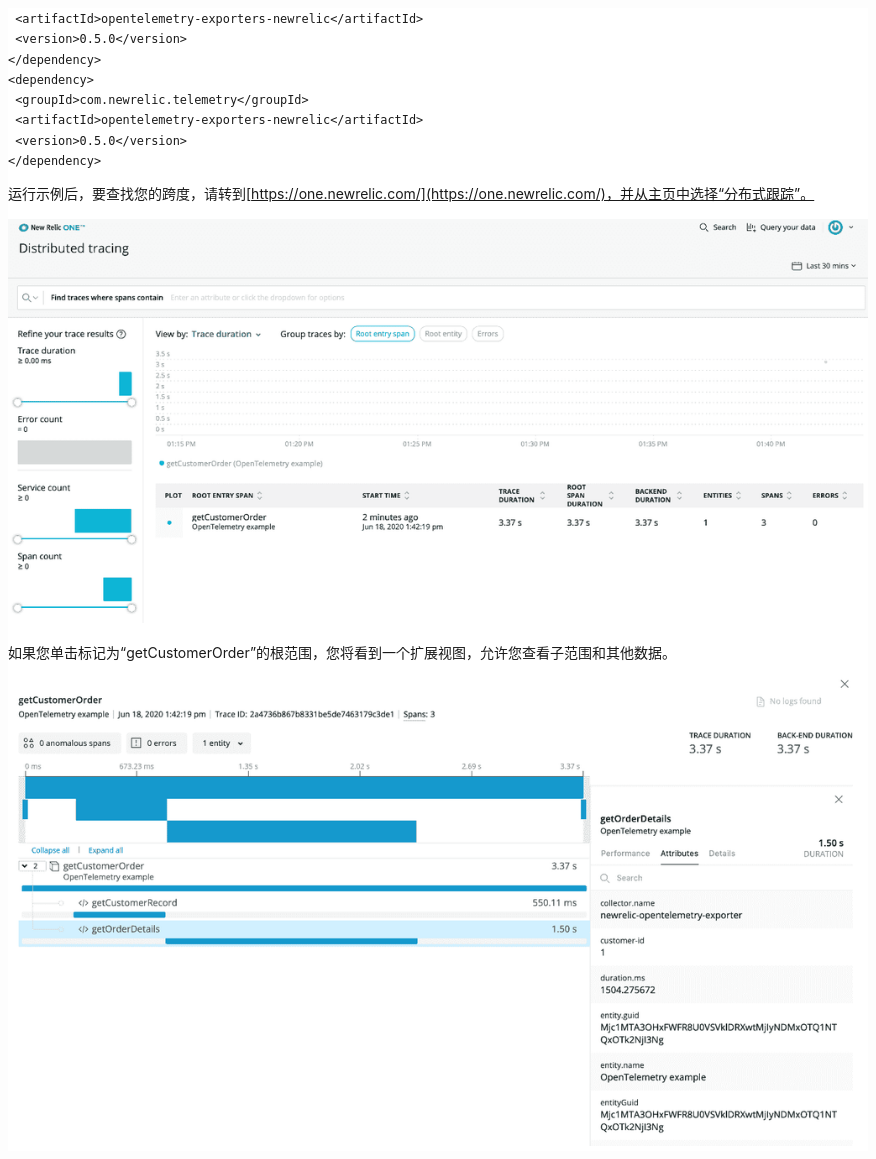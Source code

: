 ```
 <artifactId>opentelemetry-exporters-newrelic</artifactId>
 <version>0.5.0</version>
</dependency>
<dependency>
 <groupId>com.newrelic.telemetry</groupId>
 <artifactId>opentelemetry-exporters-newrelic</artifactId>
 <version>0.5.0</version>
</dependency>

```

运行示例后，要查找您的跨度，请转到[https://one.newrelic.com/](https://one.newrelic.com/)，并从主页中选择“分布式跟踪”。

![](img/f3f8d0f7833ebd33947df03949fa6ca3.png)

如果您单击标记为“getCustomerOrder”的根范围，您将看到一个扩展视图，允许您查看子范围和其他数据。

![](img/5eebbc84cac7926677629c4333d17843.png)

